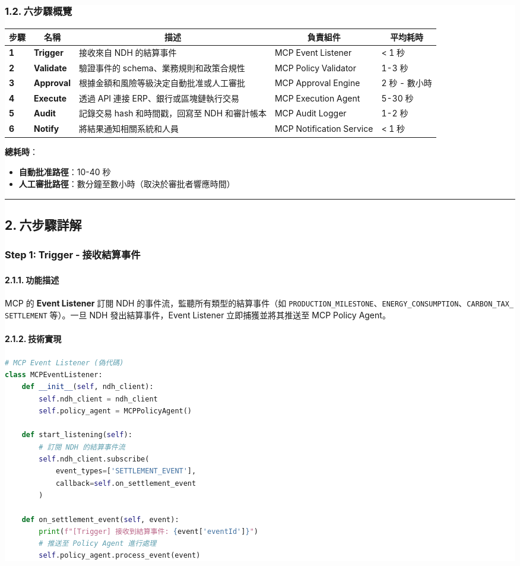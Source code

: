 ### 1.2. 六步驟概覽

| 步驟 | 名稱 | 描述 | 負責組件 | 平均耗時 |
|---|---|---|---|---|
| **1** | **Trigger** | 接收來自 NDH 的結算事件 | MCP Event Listener | < 1 秒 |
| **2** | **Validate** | 驗證事件的 schema、業務規則和政策合規性 | MCP Policy Validator | 1-3 秒 |
| **3** | **Approval** | 根據金額和風險等級決定自動批准或人工審批 | MCP Approval Engine | 2 秒 - 數小時 |
| **4** | **Execute** | 透過 API 連接 ERP、銀行或區塊鏈執行交易 | MCP Execution Agent | 5-30 秒 |
| **5** | **Audit** | 記錄交易 hash 和時間戳，回寫至 NDH 和審計帳本 | MCP Audit Logger | 1-2 秒 |
| **6** | **Notify** | 將結果通知相關系統和人員 | MCP Notification Service | < 1 秒 |

**總耗時**：
- **自動批准路徑**：10-40 秒
- **人工審批路徑**：數分鐘至數小時（取決於審批者響應時間）

---

## 2. 六步驟詳解

### Step 1: Trigger - 接收結算事件

#### 2.1.1. 功能描述

MCP 的 **Event Listener** 訂閱 NDH 的事件流，監聽所有類型的結算事件（如 `PRODUCTION_MILESTONE`、`ENERGY_CONSUMPTION`、`CARBON_TAX_SETTLEMENT` 等）。一旦 NDH 發出結算事件，Event Listener 立即捕獲並將其推送至 MCP Policy Agent。

#### 2.1.2. 技術實現

```python
# MCP Event Listener (偽代碼)
class MCPEventListener:
    def __init__(self, ndh_client):
        self.ndh_client = ndh_client
        self.policy_agent = MCPPolicyAgent()
    
    def start_listening(self):
        # 訂閱 NDH 的結算事件流
        self.ndh_client.subscribe(
            event_types=['SETTLEMENT_EVENT'],
            callback=self.on_settlement_event
        )
    
    def on_settlement_event(self, event):
        print(f"[Trigger] 接收到結算事件: {event['eventId']}")
        # 推送至 Policy Agent 進行處理
        self.policy_agent.process_event(event)
```
